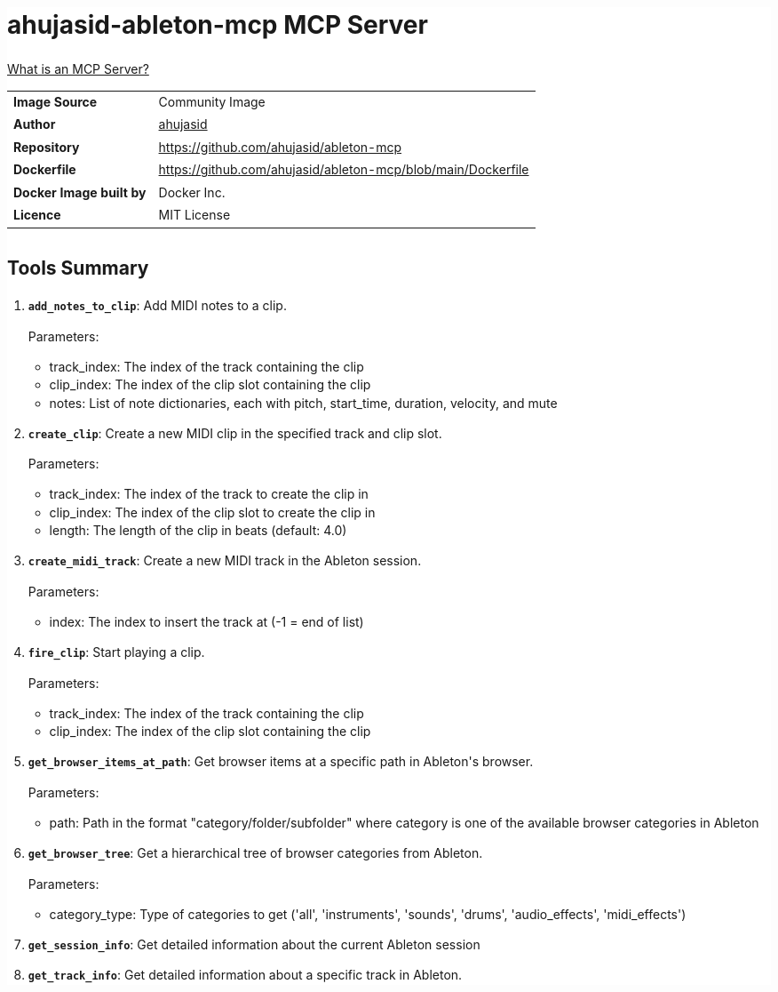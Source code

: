 # ahujasid-ableton-mcp MCP Server



[What is an MCP Server?](https://www.anthropic.com/news/model-context-protocol)

|  |  |
|-----------|---------|
| **Image Source** | Community Image |
| **Author** | [ahujasid](https://github.com/ahujasid) |
| **Repository** | https://github.com/ahujasid/ableton-mcp |
| **Dockerfile** | https://github.com/ahujasid/ableton-mcp/blob/main/Dockerfile |
| **Docker Image built by** | Docker Inc. |
| **Licence** | MIT License |

## Tools Summary

 1. **`add_notes_to_clip`**: Add MIDI notes to a clip.

    Parameters:
    - track_index: The index of the track containing the clip
    - clip_index: The index of the clip slot containing the clip
    - notes: List of note dictionaries, each with pitch, start_time, duration, velocity, and mute
 1. **`create_clip`**: Create a new MIDI clip in the specified track and clip slot.

    Parameters:
    - track_index: The index of the track to create the clip in
    - clip_index: The index of the clip slot to create the clip in
    - length: The length of the clip in beats (default: 4.0)
 1. **`create_midi_track`**: Create a new MIDI track in the Ableton session.

    Parameters:
    - index: The index to insert the track at (-1 = end of list)
 1. **`fire_clip`**: Start playing a clip.

    Parameters:
    - track_index: The index of the track containing the clip
    - clip_index: The index of the clip slot containing the clip
 1. **`get_browser_items_at_path`**: Get browser items at a specific path in Ableton's browser.

    Parameters:
    - path: Path in the format "category/folder/subfolder"
            where category is one of the available browser categories in Ableton
 1. **`get_browser_tree`**: Get a hierarchical tree of browser categories from Ableton.

    Parameters:
    - category_type: Type of categories to get ('all', 'instruments', 'sounds', 'drums', 'audio_effects', 'midi_effects')
 1. **`get_session_info`**: Get detailed information about the current Ableton session
 1. **`get_track_info`**: Get detailed information about a specific track in Ableton.
